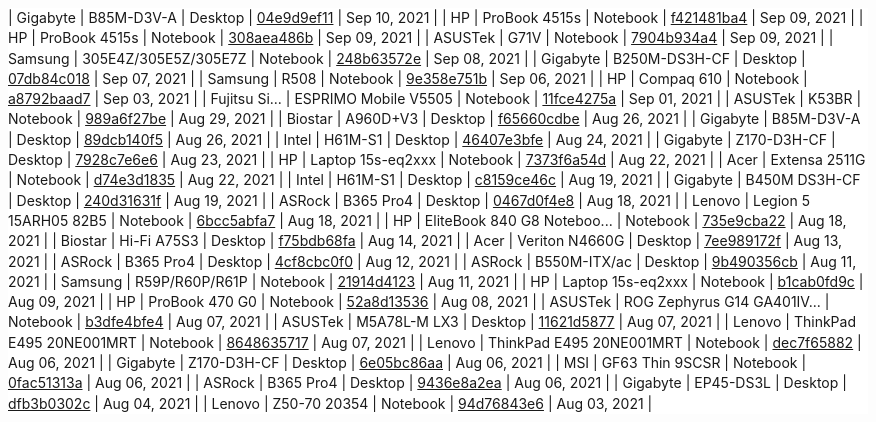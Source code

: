 | Gigabyte      | B85M-D3V-A                  | Desktop     | [04e9d9ef11](https://linux-hardware.org/?probe=04e9d9ef11) | Sep 10, 2021 |
| HP            | ProBook 4515s               | Notebook    | [f421481ba4](https://linux-hardware.org/?probe=f421481ba4) | Sep 09, 2021 |
| HP            | ProBook 4515s               | Notebook    | [308aea486b](https://linux-hardware.org/?probe=308aea486b) | Sep 09, 2021 |
| ASUSTek       | G71V                        | Notebook    | [7904b934a4](https://linux-hardware.org/?probe=7904b934a4) | Sep 09, 2021 |
| Samsung       | 305E4Z/305E5Z/305E7Z        | Notebook    | [248b63572e](https://linux-hardware.org/?probe=248b63572e) | Sep 08, 2021 |
| Gigabyte      | B250M-DS3H-CF               | Desktop     | [07db84c018](https://linux-hardware.org/?probe=07db84c018) | Sep 07, 2021 |
| Samsung       | R508                        | Notebook    | [9e358e751b](https://linux-hardware.org/?probe=9e358e751b) | Sep 06, 2021 |
| HP            | Compaq 610                  | Notebook    | [a8792baad7](https://linux-hardware.org/?probe=a8792baad7) | Sep 03, 2021 |
| Fujitsu Si... | ESPRIMO Mobile V5505        | Notebook    | [11fce4275a](https://linux-hardware.org/?probe=11fce4275a) | Sep 01, 2021 |
| ASUSTek       | K53BR                       | Notebook    | [989a6f27be](https://linux-hardware.org/?probe=989a6f27be) | Aug 29, 2021 |
| Biostar       | A960D+V3                    | Desktop     | [f65660cdbe](https://linux-hardware.org/?probe=f65660cdbe) | Aug 26, 2021 |
| Gigabyte      | B85M-D3V-A                  | Desktop     | [89dcb140f5](https://linux-hardware.org/?probe=89dcb140f5) | Aug 26, 2021 |
| Intel         | H61M-S1                     | Desktop     | [46407e3bfe](https://linux-hardware.org/?probe=46407e3bfe) | Aug 24, 2021 |
| Gigabyte      | Z170-D3H-CF                 | Desktop     | [7928c7e6e6](https://linux-hardware.org/?probe=7928c7e6e6) | Aug 23, 2021 |
| HP            | Laptop 15s-eq2xxx           | Notebook    | [7373f6a54d](https://linux-hardware.org/?probe=7373f6a54d) | Aug 22, 2021 |
| Acer          | Extensa 2511G               | Notebook    | [d74e3d1835](https://linux-hardware.org/?probe=d74e3d1835) | Aug 22, 2021 |
| Intel         | H61M-S1                     | Desktop     | [c8159ce46c](https://linux-hardware.org/?probe=c8159ce46c) | Aug 19, 2021 |
| Gigabyte      | B450M DS3H-CF               | Desktop     | [240d31631f](https://linux-hardware.org/?probe=240d31631f) | Aug 19, 2021 |
| ASRock        | B365 Pro4                   | Desktop     | [0467d0f4e8](https://linux-hardware.org/?probe=0467d0f4e8) | Aug 18, 2021 |
| Lenovo        | Legion 5 15ARH05 82B5       | Notebook    | [6bcc5abfa7](https://linux-hardware.org/?probe=6bcc5abfa7) | Aug 18, 2021 |
| HP            | EliteBook 840 G8 Noteboo... | Notebook    | [735e9cba22](https://linux-hardware.org/?probe=735e9cba22) | Aug 18, 2021 |
| Biostar       | Hi-Fi A75S3                 | Desktop     | [f75bdb68fa](https://linux-hardware.org/?probe=f75bdb68fa) | Aug 14, 2021 |
| Acer          | Veriton N4660G              | Desktop     | [7ee989172f](https://linux-hardware.org/?probe=7ee989172f) | Aug 13, 2021 |
| ASRock        | B365 Pro4                   | Desktop     | [4cf8cbc0f0](https://linux-hardware.org/?probe=4cf8cbc0f0) | Aug 12, 2021 |
| ASRock        | B550M-ITX/ac                | Desktop     | [9b490356cb](https://linux-hardware.org/?probe=9b490356cb) | Aug 11, 2021 |
| Samsung       | R59P/R60P/R61P              | Notebook    | [21914d4123](https://linux-hardware.org/?probe=21914d4123) | Aug 11, 2021 |
| HP            | Laptop 15s-eq2xxx           | Notebook    | [b1cab0fd9c](https://linux-hardware.org/?probe=b1cab0fd9c) | Aug 09, 2021 |
| HP            | ProBook 470 G0              | Notebook    | [52a8d13536](https://linux-hardware.org/?probe=52a8d13536) | Aug 08, 2021 |
| ASUSTek       | ROG Zephyrus G14 GA401IV... | Notebook    | [b3dfe4bfe4](https://linux-hardware.org/?probe=b3dfe4bfe4) | Aug 07, 2021 |
| ASUSTek       | M5A78L-M LX3                | Desktop     | [11621d5877](https://linux-hardware.org/?probe=11621d5877) | Aug 07, 2021 |
| Lenovo        | ThinkPad E495 20NE001MRT    | Notebook    | [8648635717](https://linux-hardware.org/?probe=8648635717) | Aug 07, 2021 |
| Lenovo        | ThinkPad E495 20NE001MRT    | Notebook    | [dec7f65882](https://linux-hardware.org/?probe=dec7f65882) | Aug 06, 2021 |
| Gigabyte      | Z170-D3H-CF                 | Desktop     | [6e05bc86aa](https://linux-hardware.org/?probe=6e05bc86aa) | Aug 06, 2021 |
| MSI           | GF63 Thin 9SCSR             | Notebook    | [0fac51313a](https://linux-hardware.org/?probe=0fac51313a) | Aug 06, 2021 |
| ASRock        | B365 Pro4                   | Desktop     | [9436e8a2ea](https://linux-hardware.org/?probe=9436e8a2ea) | Aug 06, 2021 |
| Gigabyte      | EP45-DS3L                   | Desktop     | [dfb3b0302c](https://linux-hardware.org/?probe=dfb3b0302c) | Aug 04, 2021 |
| Lenovo        | Z50-70 20354                | Notebook    | [94d76843e6](https://linux-hardware.org/?probe=94d76843e6) | Aug 03, 2021 |